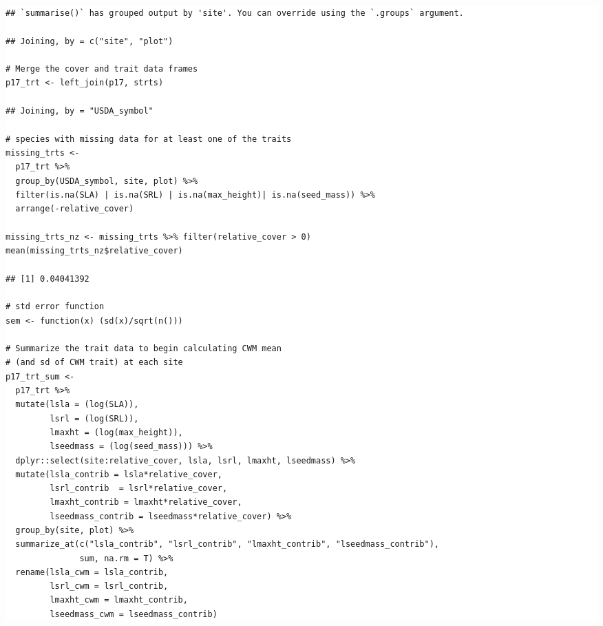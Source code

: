     ## `summarise()` has grouped output by 'site'. You can override using the `.groups` argument.

    ## Joining, by = c("site", "plot")

    # Merge the cover and trait data frames
    p17_trt <- left_join(p17, strts)

    ## Joining, by = "USDA_symbol"

    # species with missing data for at least one of the traits
    missing_trts <- 
      p17_trt %>%
      group_by(USDA_symbol, site, plot) %>%
      filter(is.na(SLA) | is.na(SRL) | is.na(max_height)| is.na(seed_mass)) %>%
      arrange(-relative_cover)

    missing_trts_nz <- missing_trts %>% filter(relative_cover > 0) 
    mean(missing_trts_nz$relative_cover)

    ## [1] 0.04041392

    # std error function
    sem <- function(x) (sd(x)/sqrt(n()))

    # Summarize the trait data to begin calculating CWM mean 
    # (and sd of CWM trait) at each site
    p17_trt_sum <- 
      p17_trt %>%
      mutate(lsla = (log(SLA)),
             lsrl = (log(SRL)),
             lmaxht = (log(max_height)),
             lseedmass = (log(seed_mass))) %>%
      dplyr::select(site:relative_cover, lsla, lsrl, lmaxht, lseedmass) %>%
      mutate(lsla_contrib = lsla*relative_cover,
             lsrl_contrib  = lsrl*relative_cover,
             lmaxht_contrib = lmaxht*relative_cover,
             lseedmass_contrib = lseedmass*relative_cover) %>% 
      group_by(site, plot) %>%
      summarize_at(c("lsla_contrib", "lsrl_contrib", "lmaxht_contrib", "lseedmass_contrib"), 
                   sum, na.rm = T) %>%
      rename(lsla_cwm = lsla_contrib, 
             lsrl_cwm = lsrl_contrib,
             lmaxht_cwm = lmaxht_contrib,
             lseedmass_cwm = lseedmass_contrib)
